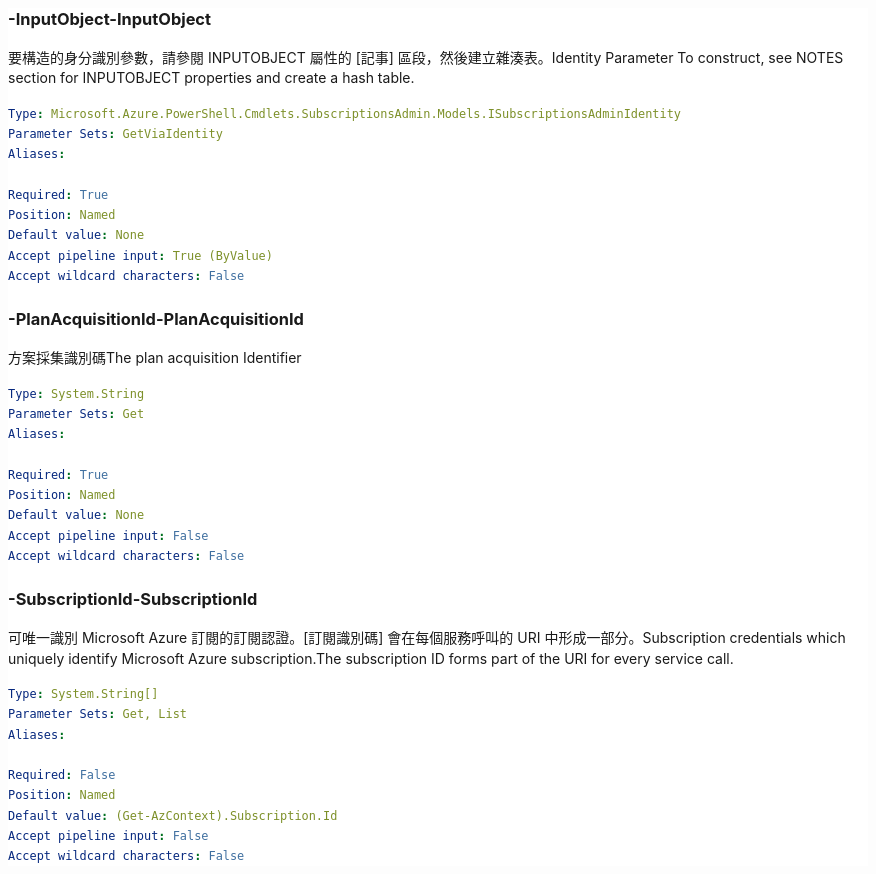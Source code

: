 ### <span data-ttu-id="21e16-116">-InputObject</span><span class="sxs-lookup"><span data-stu-id="21e16-116">-InputObject</span></span>
<span data-ttu-id="21e16-117">要構造的身分識別參數，請參閱 INPUTOBJECT 屬性的 [記事] 區段，然後建立雜湊表。</span><span class="sxs-lookup"><span data-stu-id="21e16-117">Identity Parameter To construct, see NOTES section for INPUTOBJECT properties and create a hash table.</span></span>

```yaml
Type: Microsoft.Azure.PowerShell.Cmdlets.SubscriptionsAdmin.Models.ISubscriptionsAdminIdentity
Parameter Sets: GetViaIdentity
Aliases:

Required: True
Position: Named
Default value: None
Accept pipeline input: True (ByValue)
Accept wildcard characters: False

```

### <span data-ttu-id="21e16-118">-PlanAcquisitionId</span><span class="sxs-lookup"><span data-stu-id="21e16-118">-PlanAcquisitionId</span></span>
<span data-ttu-id="21e16-119">方案採集識別碼</span><span class="sxs-lookup"><span data-stu-id="21e16-119">The plan acquisition Identifier</span></span>

```yaml
Type: System.String
Parameter Sets: Get
Aliases:

Required: True
Position: Named
Default value: None
Accept pipeline input: False
Accept wildcard characters: False

```

### <span data-ttu-id="21e16-120">-SubscriptionId</span><span class="sxs-lookup"><span data-stu-id="21e16-120">-SubscriptionId</span></span>
<span data-ttu-id="21e16-121">可唯一識別 Microsoft Azure 訂閱的訂閱認證。[訂閱識別碼] 會在每個服務呼叫的 URI 中形成一部分。</span><span class="sxs-lookup"><span data-stu-id="21e16-121">Subscription credentials which uniquely identify Microsoft Azure subscription.The subscription ID forms part of the URI for every service call.</span></span>

```yaml
Type: System.String[]
Parameter Sets: Get, List
Aliases:

Required: False
Position: Named
Default value: (Get-AzContext).Subscription.Id
Accept pipeline input: False
Accept wildcard characters: False

```
